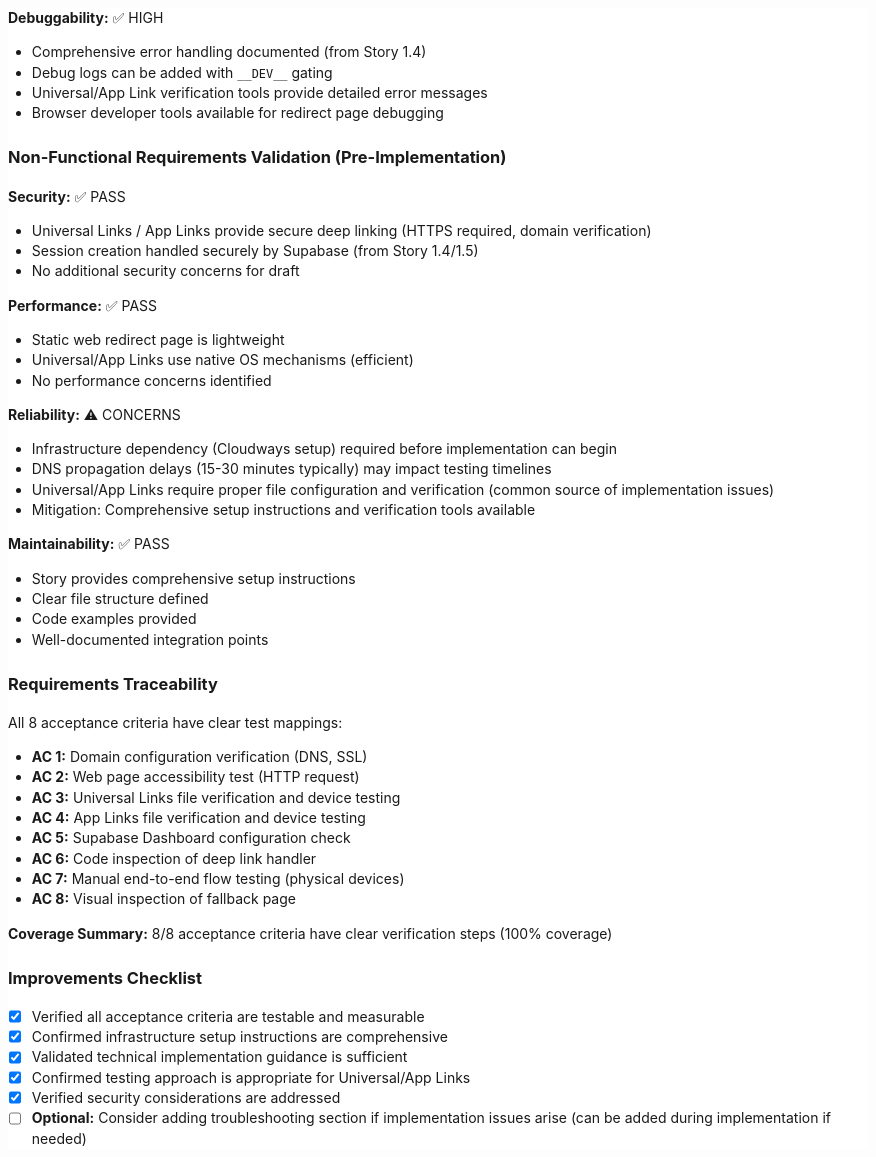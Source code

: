 **Debuggability:** ✅ HIGH
- Comprehensive error handling documented (from Story 1.4)
- Debug logs can be added with `__DEV__` gating
- Universal/App Link verification tools provide detailed error messages
- Browser developer tools available for redirect page debugging

### Non-Functional Requirements Validation (Pre-Implementation)

**Security:** ✅ PASS
- Universal Links / App Links provide secure deep linking (HTTPS required, domain verification)
- Session creation handled securely by Supabase (from Story 1.4/1.5)
- No additional security concerns for draft

**Performance:** ✅ PASS
- Static web redirect page is lightweight
- Universal/App Links use native OS mechanisms (efficient)
- No performance concerns identified

**Reliability:** ⚠️ CONCERNS
- Infrastructure dependency (Cloudways setup) required before implementation can begin
- DNS propagation delays (15-30 minutes typically) may impact testing timelines
- Universal/App Links require proper file configuration and verification (common source of implementation issues)
- Mitigation: Comprehensive setup instructions and verification tools available

**Maintainability:** ✅ PASS
- Story provides comprehensive setup instructions
- Clear file structure defined
- Code examples provided
- Well-documented integration points

### Requirements Traceability

All 8 acceptance criteria have clear test mappings:
- **AC 1:** Domain configuration verification (DNS, SSL)
- **AC 2:** Web page accessibility test (HTTP request)
- **AC 3:** Universal Links file verification and device testing
- **AC 4:** App Links file verification and device testing
- **AC 5:** Supabase Dashboard configuration check
- **AC 6:** Code inspection of deep link handler
- **AC 7:** Manual end-to-end flow testing (physical devices)
- **AC 8:** Visual inspection of fallback page

**Coverage Summary:** 8/8 acceptance criteria have clear verification steps (100% coverage)

### Improvements Checklist

- [x] Verified all acceptance criteria are testable and measurable
- [x] Confirmed infrastructure setup instructions are comprehensive
- [x] Validated technical implementation guidance is sufficient
- [x] Confirmed testing approach is appropriate for Universal/App Links
- [x] Verified security considerations are addressed
- [ ] **Optional:** Consider adding troubleshooting section if implementation issues arise (can be added during implementation if needed)
